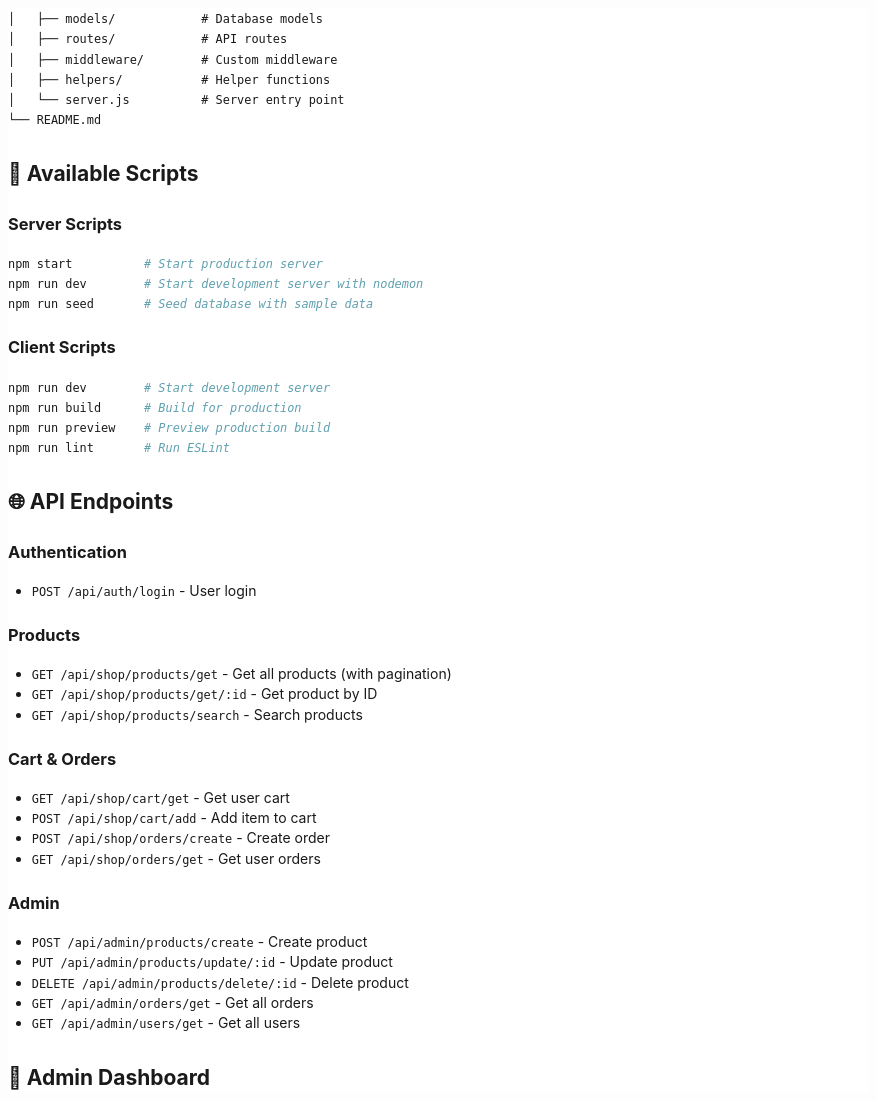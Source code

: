 ```
│   ├── models/            # Database models
│   ├── routes/            # API routes
│   ├── middleware/        # Custom middleware
│   ├── helpers/           # Helper functions
│   └── server.js          # Server entry point
└── README.md
```

## 🔧 Available Scripts

### Server Scripts
```bash
npm start          # Start production server
npm run dev        # Start development server with nodemon
npm run seed       # Seed database with sample data
```

### Client Scripts
```bash
npm run dev        # Start development server
npm run build      # Build for production
npm run preview    # Preview production build
npm run lint       # Run ESLint
```

## 🌐 API Endpoints

### Authentication
- `POST /api/auth/login` - User login

### Products
- `GET /api/shop/products/get` - Get all products (with pagination)
- `GET /api/shop/products/get/:id` - Get product by ID
- `GET /api/shop/products/search` - Search products

### Cart & Orders
- `GET /api/shop/cart/get` - Get user cart
- `POST /api/shop/cart/add` - Add item to cart
- `POST /api/shop/orders/create` - Create order
- `GET /api/shop/orders/get` - Get user orders

### Admin
- `POST /api/admin/products/create` - Create product
- `PUT /api/admin/products/update/:id` - Update product
- `DELETE /api/admin/products/delete/:id` - Delete product
- `GET /api/admin/orders/get` - Get all orders
- `GET /api/admin/users/get` - Get all users

## 🔐 Admin Dashboard
